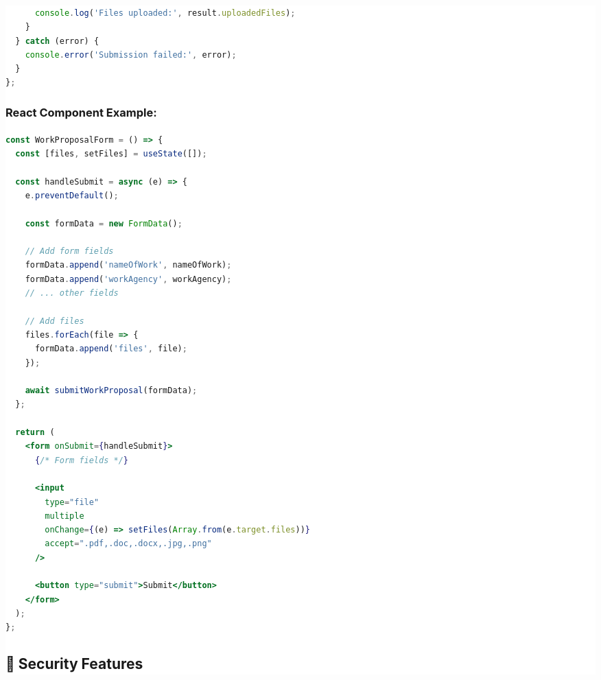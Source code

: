 ```javascript
      console.log('Files uploaded:', result.uploadedFiles);
    }
  } catch (error) {
    console.error('Submission failed:', error);
  }
};
```

### React Component Example:
```jsx
const WorkProposalForm = () => {
  const [files, setFiles] = useState([]);
  
  const handleSubmit = async (e) => {
    e.preventDefault();
    
    const formData = new FormData();
    
    // Add form fields
    formData.append('nameOfWork', nameOfWork);
    formData.append('workAgency', workAgency);
    // ... other fields
    
    // Add files
    files.forEach(file => {
      formData.append('files', file);
    });
    
    await submitWorkProposal(formData);
  };
  
  return (
    <form onSubmit={handleSubmit}>
      {/* Form fields */}
      
      <input 
        type="file" 
        multiple 
        onChange={(e) => setFiles(Array.from(e.target.files))}
        accept=".pdf,.doc,.docx,.jpg,.png"
      />
      
      <button type="submit">Submit</button>
    </form>
  );
};
```

## 🔐 **Security Features**
